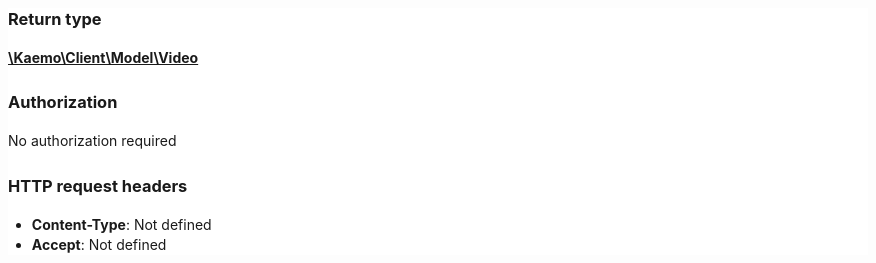 ### Return type

[**\Kaemo\Client\Model\Video**](#Video)

### Authorization

No authorization required

### HTTP request headers

 - **Content-Type**: Not defined
 - **Accept**: Not defined

